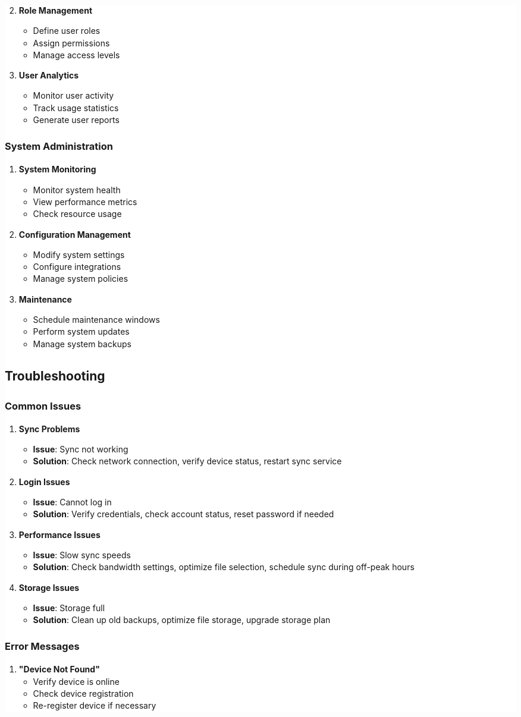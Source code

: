 2. **Role Management**
   - Define user roles
   - Assign permissions
   - Manage access levels

3. **User Analytics**
   - Monitor user activity
   - Track usage statistics
   - Generate user reports

### System Administration

1. **System Monitoring**
   - Monitor system health
   - View performance metrics
   - Check resource usage

2. **Configuration Management**
   - Modify system settings
   - Configure integrations
   - Manage system policies

3. **Maintenance**
   - Schedule maintenance windows
   - Perform system updates
   - Manage system backups

## Troubleshooting

### Common Issues

1. **Sync Problems**
   - **Issue**: Sync not working
   - **Solution**: Check network connection, verify device status, restart sync service

2. **Login Issues**
   - **Issue**: Cannot log in
   - **Solution**: Verify credentials, check account status, reset password if needed

3. **Performance Issues**
   - **Issue**: Slow sync speeds
   - **Solution**: Check bandwidth settings, optimize file selection, schedule sync during off-peak hours

4. **Storage Issues**
   - **Issue**: Storage full
   - **Solution**: Clean up old backups, optimize file storage, upgrade storage plan

### Error Messages

1. **"Device Not Found"**
   - Verify device is online
   - Check device registration
   - Re-register device if necessary
